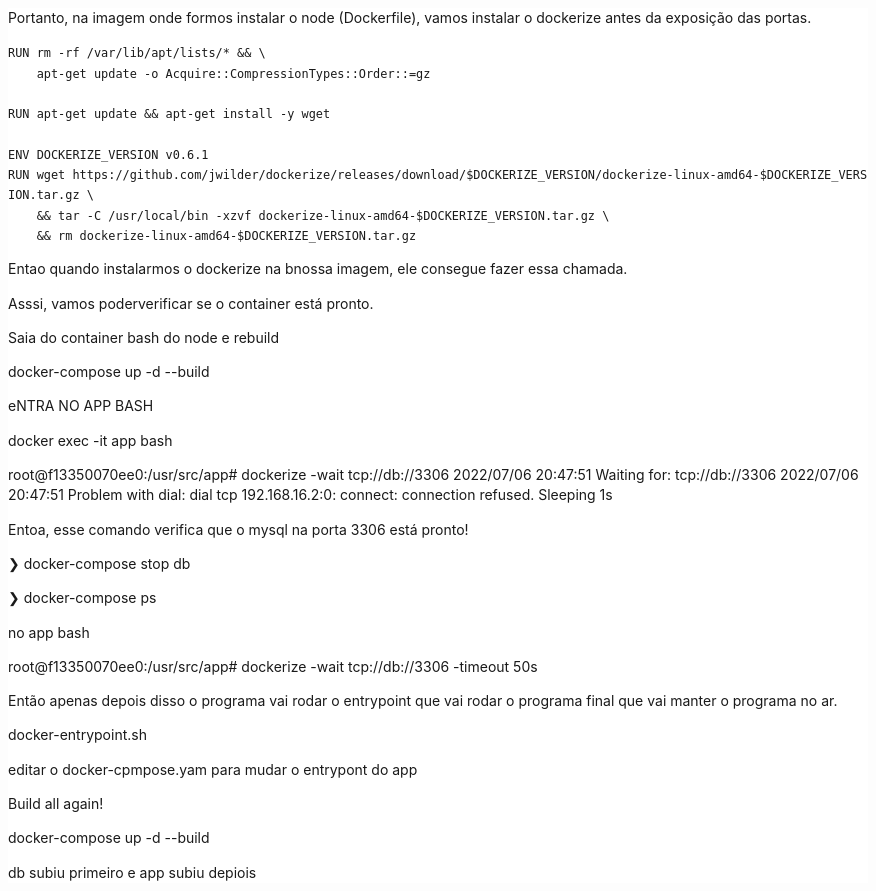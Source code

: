 

Portanto, na imagem onde formos instalar o node (Dockerfile), vamos instalar o dockerize antes da exposição das portas.

```
RUN rm -rf /var/lib/apt/lists/* && \
    apt-get update -o Acquire::CompressionTypes::Order::=gz

RUN apt-get update && apt-get install -y wget

ENV DOCKERIZE_VERSION v0.6.1
RUN wget https://github.com/jwilder/dockerize/releases/download/$DOCKERIZE_VERSION/dockerize-linux-amd64-$DOCKERIZE_VERSION.tar.gz \
    && tar -C /usr/local/bin -xzvf dockerize-linux-amd64-$DOCKERIZE_VERSION.tar.gz \
    && rm dockerize-linux-amd64-$DOCKERIZE_VERSION.tar.gz
```



Entao quando instalarmos o dockerize na bnossa imagem, ele consegue fazer essa chamada. 

Asssi, vamos poderverificar se o container está pronto.

Saia do container bash do node e rebuild

docker-compose up -d --build

eNTRA NO APP BASH

docker exec -it app bash

root@f13350070ee0:/usr/src/app# dockerize -wait tcp://db://3306
2022/07/06 20:47:51 Waiting for: tcp://db://3306
2022/07/06 20:47:51 Problem with dial: dial tcp 192.168.16.2:0: connect: connection refused. Sleeping 1s



Entoa, esse comando verifica que o mysql na porta 3306 está pronto!

❯ docker-compose stop db

❯ docker-compose ps

no app bash

root@f13350070ee0:/usr/src/app# dockerize -wait tcp://db://3306 -timeout 50s

Então apenas depois disso o programa vai rodar o entrypoint que vai rodar o programa final que vai manter o programa no ar.

docker-entrypoint.sh



editar o docker-cpmpose.yam para mudar o entrypont do app



Build all again!

docker-compose up -d --build

db subiu primeiro e app subiu depiois
